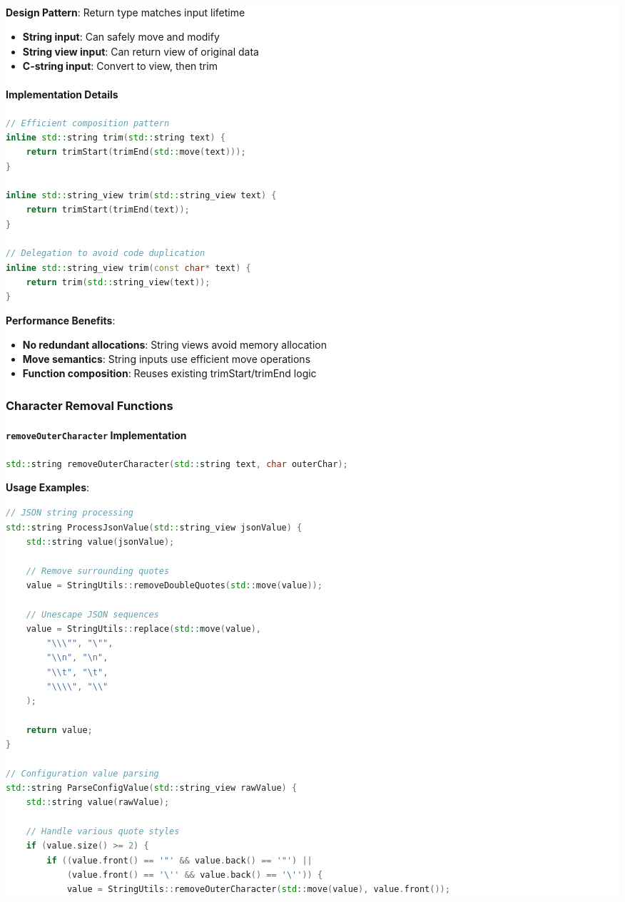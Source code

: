 **Design Pattern**: Return type matches input lifetime

- **String input**: Can safely move and modify
- **String view input**: Can return view of original data
- **C-string input**: Convert to view, then trim

#### Implementation Details

```cpp
// Efficient composition pattern
inline std::string trim(std::string text) { 
    return trimStart(trimEnd(std::move(text))); 
}

inline std::string_view trim(std::string_view text) { 
    return trimStart(trimEnd(text)); 
}

// Delegation to avoid code duplication
inline std::string_view trim(const char* text) { 
    return trim(std::string_view(text)); 
}
```

**Performance Benefits**:

- **No redundant allocations**: String views avoid memory allocation
- **Move semantics**: String inputs use efficient move operations
- **Function composition**: Reuses existing trimStart/trimEnd logic

### Character Removal Functions

#### `removeOuterCharacter` Implementation

```cpp
std::string removeOuterCharacter(std::string text, char outerChar);
```

**Usage Examples**:

```cpp
// JSON string processing
std::string ProcessJsonValue(std::string_view jsonValue) {
    std::string value(jsonValue);
  
    // Remove surrounding quotes
    value = StringUtils::removeDoubleQuotes(std::move(value));
  
    // Unescape JSON sequences
    value = StringUtils::replace(std::move(value),
        "\\\"", "\"",
        "\\n", "\n",
        "\\t", "\t",
        "\\\\", "\\"
    );
  
    return value;
}

// Configuration value parsing
std::string ParseConfigValue(std::string_view rawValue) {
    std::string value(rawValue);
  
    // Handle various quote styles
    if (value.size() >= 2) {
        if ((value.front() == '"' && value.back() == '"') ||
            (value.front() == '\'' && value.back() == '\'')) {
            value = StringUtils::removeOuterCharacter(std::move(value), value.front());
```